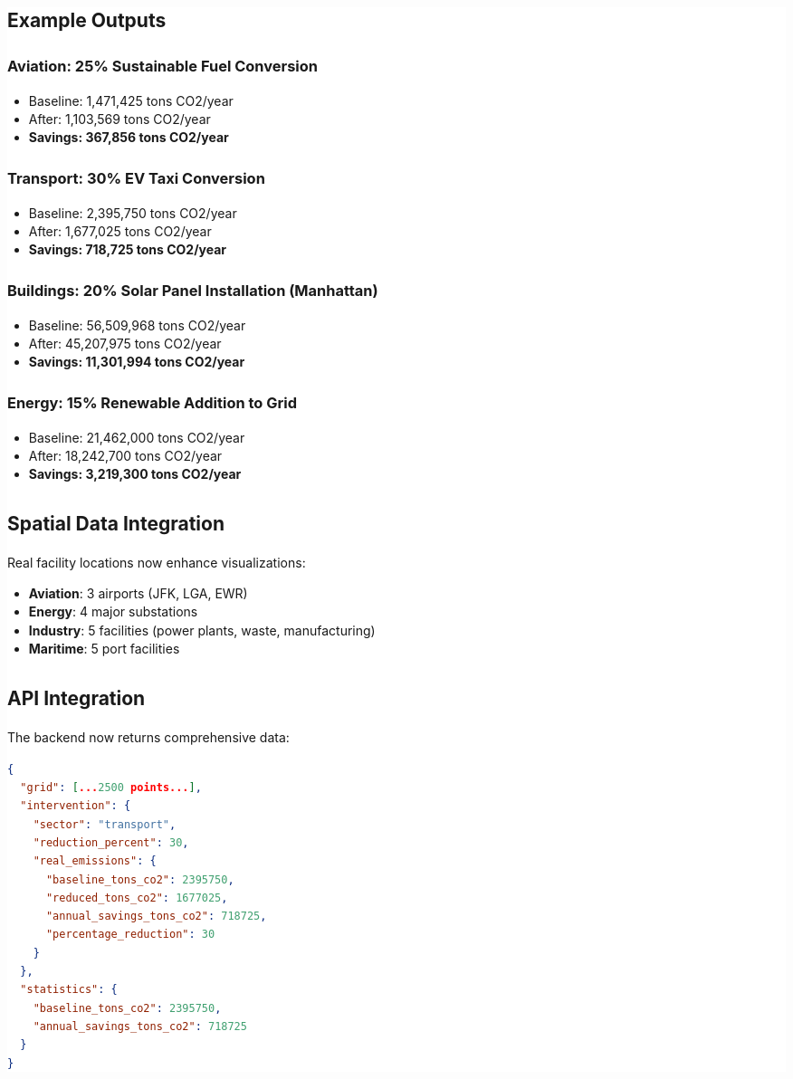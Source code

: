 ## Example Outputs

### Aviation: 25% Sustainable Fuel Conversion
- Baseline: 1,471,425 tons CO2/year
- After: 1,103,569 tons CO2/year
- **Savings: 367,856 tons CO2/year**

### Transport: 30% EV Taxi Conversion
- Baseline: 2,395,750 tons CO2/year
- After: 1,677,025 tons CO2/year
- **Savings: 718,725 tons CO2/year**

### Buildings: 20% Solar Panel Installation (Manhattan)
- Baseline: 56,509,968 tons CO2/year
- After: 45,207,975 tons CO2/year
- **Savings: 11,301,994 tons CO2/year**

### Energy: 15% Renewable Addition to Grid
- Baseline: 21,462,000 tons CO2/year
- After: 18,242,700 tons CO2/year
- **Savings: 3,219,300 tons CO2/year**

## Spatial Data Integration

Real facility locations now enhance visualizations:

- **Aviation**: 3 airports (JFK, LGA, EWR)
- **Energy**: 4 major substations
- **Industry**: 5 facilities (power plants, waste, manufacturing)
- **Maritime**: 5 port facilities

## API Integration

The backend now returns comprehensive data:

```json
{
  "grid": [...2500 points...],
  "intervention": {
    "sector": "transport",
    "reduction_percent": 30,
    "real_emissions": {
      "baseline_tons_co2": 2395750,
      "reduced_tons_co2": 1677025,
      "annual_savings_tons_co2": 718725,
      "percentage_reduction": 30
    }
  },
  "statistics": {
    "baseline_tons_co2": 2395750,
    "annual_savings_tons_co2": 718725
  }
}
```
